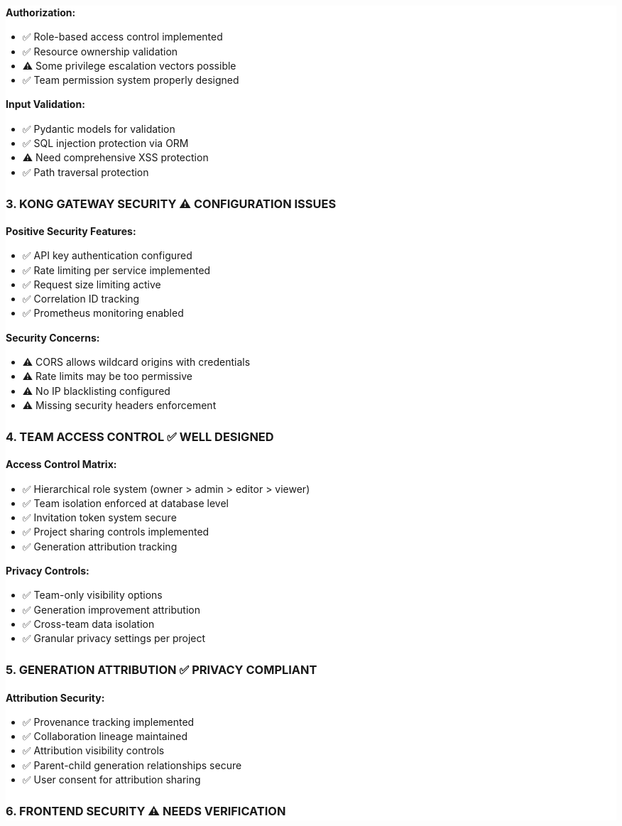 **Authorization:**
- ✅ Role-based access control implemented
- ✅ Resource ownership validation
- ⚠️ Some privilege escalation vectors possible
- ✅ Team permission system properly designed

**Input Validation:**
- ✅ Pydantic models for validation
- ✅ SQL injection protection via ORM
- ⚠️ Need comprehensive XSS protection
- ✅ Path traversal protection

### 3. KONG GATEWAY SECURITY ⚠️ CONFIGURATION ISSUES

**Positive Security Features:**
- ✅ API key authentication configured
- ✅ Rate limiting per service implemented
- ✅ Request size limiting active
- ✅ Correlation ID tracking
- ✅ Prometheus monitoring enabled

**Security Concerns:**
- ⚠️ CORS allows wildcard origins with credentials
- ⚠️ Rate limits may be too permissive
- ⚠️ No IP blacklisting configured
- ⚠️ Missing security headers enforcement

### 4. TEAM ACCESS CONTROL ✅ WELL DESIGNED

**Access Control Matrix:**
- ✅ Hierarchical role system (owner > admin > editor > viewer)
- ✅ Team isolation enforced at database level
- ✅ Invitation token system secure
- ✅ Project sharing controls implemented
- ✅ Generation attribution tracking

**Privacy Controls:**
- ✅ Team-only visibility options
- ✅ Generation improvement attribution
- ✅ Cross-team data isolation
- ✅ Granular privacy settings per project

### 5. GENERATION ATTRIBUTION ✅ PRIVACY COMPLIANT

**Attribution Security:**
- ✅ Provenance tracking implemented
- ✅ Collaboration lineage maintained
- ✅ Attribution visibility controls
- ✅ Parent-child generation relationships secure
- ✅ User consent for attribution sharing

### 6. FRONTEND SECURITY ⚠️ NEEDS VERIFICATION
